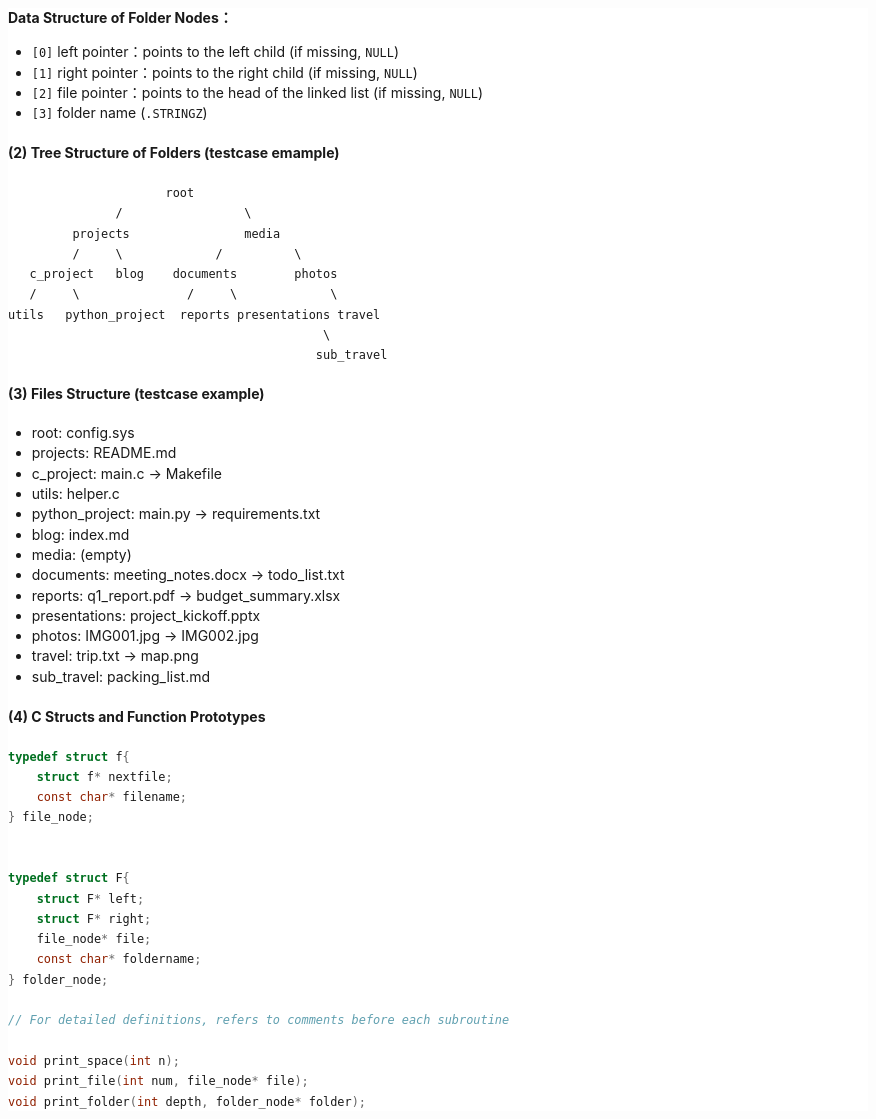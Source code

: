 **Data Structure of Folder Nodes：**

* `[0]` left pointer：points to the left child (if missing, `NULL`)
* `[1]` right pointer：points to the right child (if missing, `NULL`)
* `[2]` file pointer：points to the head of the linked list (if missing, `NULL`)
* `[3]` folder name (`.STRINGZ`)

#### (2) Tree Structure of Folders (testcase emample)

```plaintext
                      root
               /                 \
         projects                media
         /     \             /          \
   c_project   blog    documents        photos
   /     \               /     \             \
utils   python_project  reports presentations travel
                                            \
                                           sub_travel
```

#### (3) Files Structure (testcase example)

- root: config.sys
- projects: README.md
- c_project: main.c -> Makefile
- utils: helper.c
- python_project: main.py -> requirements.txt
- blog: index.md
- media: (empty)
- documents: meeting_notes.docx -> todo_list.txt
- reports: q1_report.pdf -> budget_summary.xlsx
- presentations: project_kickoff.pptx
- photos: IMG001.jpg -> IMG002.jpg
- travel: trip.txt -> map.png
- sub_travel: packing_list.md

#### (4) C Structs and Function Prototypes

```c
typedef struct f{
    struct f* nextfile;
    const char* filename;
} file_node;


typedef struct F{
    struct F* left;
    struct F* right;
    file_node* file;
    const char* foldername;
} folder_node;

// For detailed definitions, refers to comments before each subroutine

void print_space(int n);
void print_file(int num, file_node* file);
void print_folder(int depth, folder_node* folder);
```
